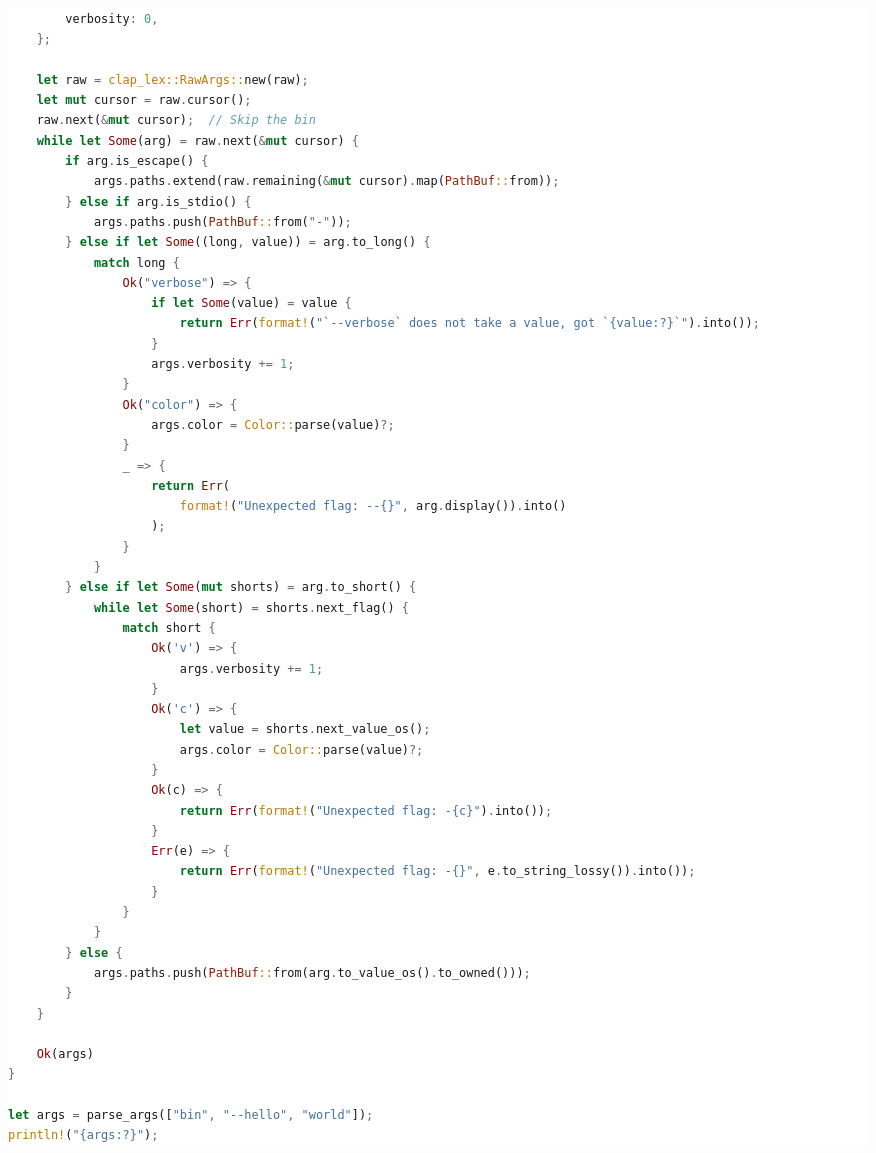 ```rust
        verbosity: 0,
    };

    let raw = clap_lex::RawArgs::new(raw);
    let mut cursor = raw.cursor();
    raw.next(&mut cursor);  // Skip the bin
    while let Some(arg) = raw.next(&mut cursor) {
        if arg.is_escape() {
            args.paths.extend(raw.remaining(&mut cursor).map(PathBuf::from));
        } else if arg.is_stdio() {
            args.paths.push(PathBuf::from("-"));
        } else if let Some((long, value)) = arg.to_long() {
            match long {
                Ok("verbose") => {
                    if let Some(value) = value {
                        return Err(format!("`--verbose` does not take a value, got `{value:?}`").into());
                    }
                    args.verbosity += 1;
                }
                Ok("color") => {
                    args.color = Color::parse(value)?;
                }
                _ => {
                    return Err(
                        format!("Unexpected flag: --{}", arg.display()).into()
                    );
                }
            }
        } else if let Some(mut shorts) = arg.to_short() {
            while let Some(short) = shorts.next_flag() {
                match short {
                    Ok('v') => {
                        args.verbosity += 1;
                    }
                    Ok('c') => {
                        let value = shorts.next_value_os();
                        args.color = Color::parse(value)?;
                    }
                    Ok(c) => {
                        return Err(format!("Unexpected flag: -{c}").into());
                    }
                    Err(e) => {
                        return Err(format!("Unexpected flag: -{}", e.to_string_lossy()).into());
                    }
                }
            }
        } else {
            args.paths.push(PathBuf::from(arg.to_value_os().to_owned()));
        }
    }

    Ok(args)
}

let args = parse_args(["bin", "--hello", "world"]);
println!("{args:?}");
```
